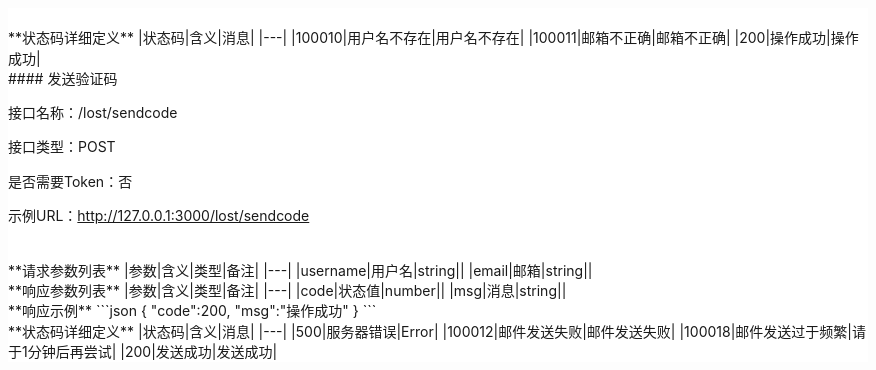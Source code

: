 <br/>
**状态码详细定义**
|状态码|含义|消息|
|---|
|100010|用户名不存在|用户名不存在|
|100011|邮箱不正确|邮箱不正确|
|200|操作成功|操作成功|


<br/>
#### 发送验证码

接口名称：/lost/sendcode

接口类型：POST

是否需要Token：否

示例URL：http://127.0.0.1:3000/lost/sendcode

<br/>
**请求参数列表**
|参数|含义|类型|备注|
|---|
|username|用户名|string||
|email|邮箱|string||

<br/>
**响应参数列表**
|参数|含义|类型|备注|
|---|
|code|状态值|number||
|msg|消息|string||

<br/>
**响应示例**
```json
	{
		"code":200,
		"msg":"操作成功"
	}
```

<br/>
**状态码详细定义**
|状态码|含义|消息|
|---|
|500|服务器错误|Error|
|100012|邮件发送失败|邮件发送失败|
|100018|邮件发送过于频繁|请于1分钟后再尝试|
|200|发送成功|发送成功|
